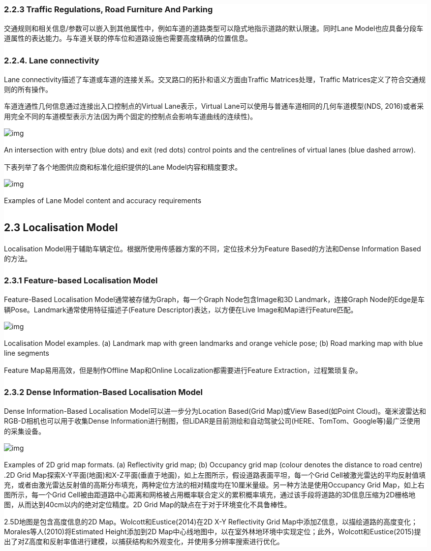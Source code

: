 ### 2.2.3 Traffic Regulations, Road Furniture And Parking

交通规则和相关信息/参数可以嵌入到其他属性中，例如车道的道路类型可以隐式地指示道路的默认限速。同时Lane Model也应具备分段车道属性的表达能力。与车道关联的停车位和道路设施也需要高度精确的位置信息。

### 2.2.4. Lane connectivity

Lane connectivity描述了车道或车道的连接关系。交叉路口的拓扑和语义方面由Traffic Matrices处理，Traffic Matrices定义了符合交通规则的所有操作。

车道连通性几何信息通过连接出入口控制点的Virtual Lane表示，Virtual Lane可以使用与普通车道相同的几何车道模型(NDS, 2016)或者采用完全不同的车道模型表示方法(因为两个固定的控制点会影响车道曲线的连续性)。

![img](https://img-blog.csdnimg.cn/20200606191714463.png?x-oss-process=image/watermark,type_ZmFuZ3poZW5naGVpdGk,shadow_10,text_aHR0cHM6Ly9ibG9nLmNzZG4ubmV0L3NoeWpoeXAxMQ==,size_16,color_FFFFFF,t_70)

An intersection with entry (blue dots) and exit (red dots) control points and the centrelines of virtual lanes (blue dashed arrow).

下表列举了各个地图供应商和标准化组织提供的Lane Model内容和精度要求。

![img](https://img-blog.csdnimg.cn/2020060619173273.png?x-oss-process=image/watermark,type_ZmFuZ3poZW5naGVpdGk,shadow_10,text_aHR0cHM6Ly9ibG9nLmNzZG4ubmV0L3NoeWpoeXAxMQ==,size_16,color_FFFFFF,t_70)

Examples of Lane Model content and accuracy requirements

## 2.3 Localisation Model

Localisation Model用于辅助车辆定位。根据所使用传感器方案的不同，定位技术分为Feature Based的方法和Dense Information Based的方法。

### 2.3.1 Feature-based Localisation Model

Feature-Based Localisation Model通常被存储为Graph，每一个Graph Node包含Image和3D Landmark，连接Graph Node的Edge是车辆Pose。Landmark通常使用特征描述子(Feature Descriptor)表达，以方便在Live Image和Map进行Feature匹配。

![img](https://img-blog.csdnimg.cn/20200606191813740.png?x-oss-process=image/watermark,type_ZmFuZ3poZW5naGVpdGk,shadow_10,text_aHR0cHM6Ly9ibG9nLmNzZG4ubmV0L3NoeWpoeXAxMQ==,size_16,color_FFFFFF,t_70)

Localisation Model examples. (a) Landmark map with green landmarks and orange vehicle pose; (b) Road marking map with blue line segments

Feature Map易用高效，但是制作Offline Map和Online Localization都需要进行Feature Extraction，过程繁琐复杂。

### 2.3.2 Dense Information-Based Localisation Model

Dense Information-Based Localisation Model可以进一步分为Location Based(Grid Map)或View Based(如Point Cloud)。毫米波雷达和RGB-D相机也可以用于收集Dense Information进行制图，但LiDAR是目前测绘和自动驾驶公司(HERE、TomTom、Google等)最广泛使用的采集设备。

![img](https://img-blog.csdnimg.cn/2020060619183654.png?x-oss-process=image/watermark,type_ZmFuZ3poZW5naGVpdGk,shadow_10,text_aHR0cHM6Ly9ibG9nLmNzZG4ubmV0L3NoeWpoeXAxMQ==,size_16,color_FFFFFF,t_70)

Examples of 2D grid map formats. (a) Reflectivity grid map; (b) Occupancy grid map (colour denotes the distance to road centre) .2D Grid Map探索X-Y平面(地面)和X-Z平面(垂直于地面)，如上左图所示，假设道路表面平坦，每一个Grid Cell被激光雷达的平均反射值填充，或者由激光雷达反射值的高斯分布填充，两种定位方法的相对精度均在10厘米量级。另一种方法是使用Occupancy Grid Map，如上右图所示，每一个Grid Cell被由距道路中心距离和网格被占用概率联合定义的累积概率填充，通过该手段将道路的3D信息压缩为2D栅格地图，从而达到40cm以内的绝对定位精度。2D Grid Map的缺点在于对于环境变化不具鲁棒性。

2.5D地图是包含高度信息的2D Map。Wolcott和Eustice(2014)在2D X-Y Reflectivity Grid Map中添加Z信息，以描绘道路的高度变化；Morales等人(2010)将Estimated Height添加到2D Map中心线地图中，以在室外林地环境中实现定位；此外，Wolcott和Eustice(2015)提出了对Z高度和反射率值进行建模，以捕获结构和外观变化，并使用多分辨率搜索进行优化。
